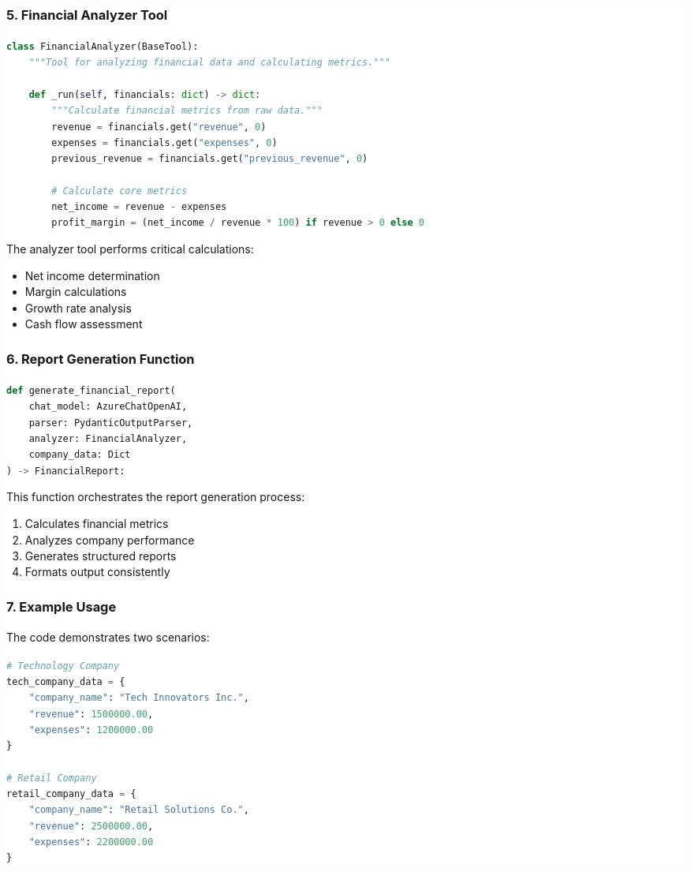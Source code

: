 ### 5. Financial Analyzer Tool

```python
class FinancialAnalyzer(BaseTool):
    """Tool for analyzing financial data and calculating metrics."""
    
    def _run(self, financials: dict) -> dict:
        """Calculate financial metrics from raw data."""
        revenue = financials.get("revenue", 0)
        expenses = financials.get("expenses", 0)
        previous_revenue = financials.get("previous_revenue", 0)
        
        # Calculate core metrics
        net_income = revenue - expenses
        profit_margin = (net_income / revenue * 100) if revenue > 0 else 0
```

The analyzer tool performs critical calculations:
- Net income determination
- Margin calculations
- Growth rate analysis
- Cash flow assessment

### 6. Report Generation Function

```python
def generate_financial_report(
    chat_model: AzureChatOpenAI,
    parser: PydanticOutputParser,
    analyzer: FinancialAnalyzer,
    company_data: Dict
) -> FinancialReport:
```

This function orchestrates the report generation process:
1. Calculates financial metrics
2. Analyzes company performance
3. Generates structured reports
4. Formats output consistently

### 7. Example Usage

The code demonstrates two scenarios:

```python
# Technology Company
tech_company_data = {
    "company_name": "Tech Innovators Inc.",
    "revenue": 1500000.00,
    "expenses": 1200000.00
}

# Retail Company
retail_company_data = {
    "company_name": "Retail Solutions Co.",
    "revenue": 2500000.00,
    "expenses": 2200000.00
}
```
